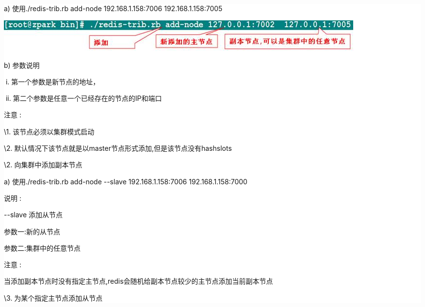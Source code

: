  

a)    使用./redis-trib.rb add-node 192.168.1.158:7006 192.168.1.158:7005

![2016-06-26_124828.png](img/clip_image062.jpg)

 

b)    参数说明

​                      i.      第一个参数是新节点的地址，

​                     ii.      第二个参数是任意一个已经存在的节点的IP和端口

 

注意 : 

 

\1.   该节点必须以集群模式启动

 

\2.   默认情况下该节点就是以master节点形式添加,但是该节点没有hashslots 

 

 

 

\2.    向集群中添加副本节点

a)    使用./redis-trib.rb add-node --slave 192.168.1.158:7006 192.168.1.158:7000

 

说明 : 

 

--slave 添加从节点

参数一:新的从节点

参数二:集群中的任意节点

 

注意 :

 

当添加副本节点时没有指定主节点,redis会随机给副本节点较少的主节点添加当前副本节点

 

 

 

 

 

 

 

\3.    为某个指定主节点添加从节点
